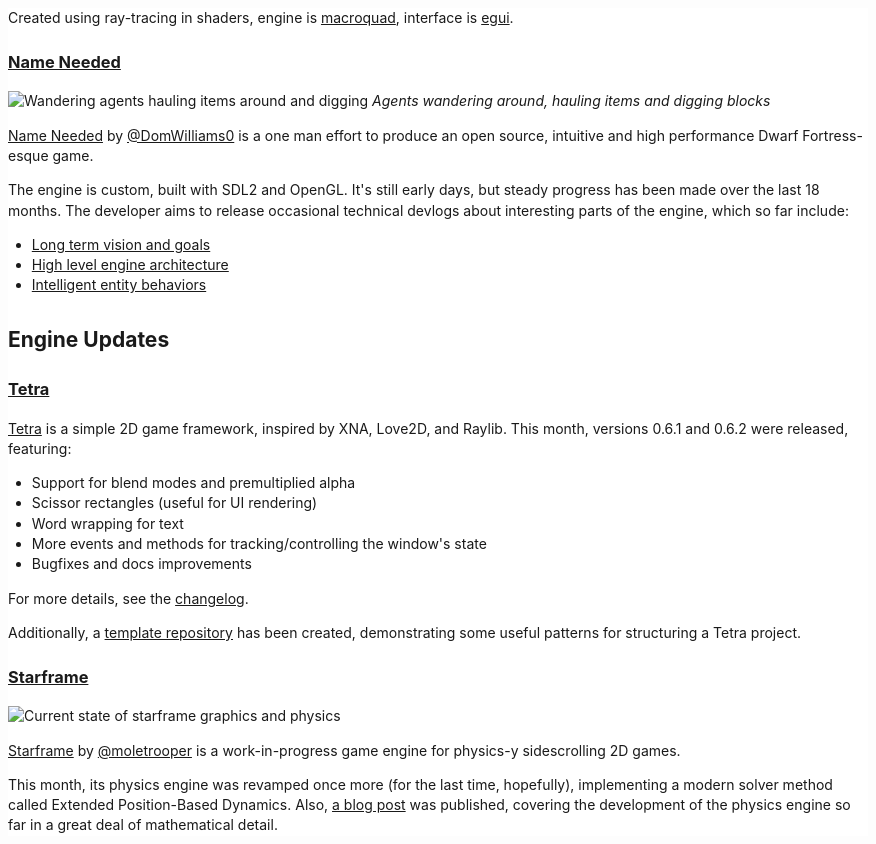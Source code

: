 Created using ray-tracing in shaders, engine is [macroquad][macroquad-git],
interface is [egui][egui-git].

[portal-explorer]: https://github.com/optozorax/portal
[optozorax-twitter]: https://twitter.com/optozorax
[portal-in-portal]: https://optozorax.github.io/portal/?scene=portal_in_portal
[macroquad-git]: https://github.com/not-fl3/macroquad
[egui-git]: https://github.com/emilk/egui

### [Name Needed][name-needed]

![Wandering agents hauling items around and digging](name-needed.gif)
_Agents wandering around, hauling items and digging blocks_

[Name Needed][name-needed] by [@DomWilliams0][domwilliams-github] is a one man
effort to produce an open source, intuitive and high performance Dwarf
Fortress-esque game.

The engine is custom, built with SDL2 and OpenGL. It's still early days, but
steady progress has been made over the last 18 months. The developer aims to
release occasional technical devlogs about interesting parts of the engine,
which so far include:

- [Long term vision and goals][name-needed-devlog0]
- [High level engine architecture][name-needed-devlog1]
- [Intelligent entity behaviors][name-needed-devlog2]

[name-needed]: https://github.com/DomWilliams0/name-needed
[domwilliams-github]: https://github.com/DomWilliams0
[name-needed-devlog0]: https://domwillia.ms/devlog0/
[name-needed-devlog1]: https://domwillia.ms/devlog2/
[name-needed-devlog2]: https://domwillia.ms/devlog4/

## Engine Updates

### [Tetra]

[Tetra] is a simple 2D game framework, inspired by XNA, Love2D, and Raylib. This
month, versions 0.6.1 and 0.6.2 were released, featuring:

- Support for blend modes and premultiplied alpha
- Scissor rectangles (useful for UI rendering)
- Word wrapping for text
- More events and methods for tracking/controlling the window's state
- Bugfixes and docs improvements

For more details, see the [changelog][tetra-changelog].

Additionally, a [template repository][tetra-template] has been created,
demonstrating some useful patterns for structuring a Tetra project.

[Tetra]: https://github.com/17cupsofcoffee/tetra
[tetra-changelog]: https://github.com/17cupsofcoffee/tetra/blob/main/CHANGELOG.md
[tetra-template]: https://twitter.com/17cupsofcoffee/status/1357750836370284544

### [Starframe]

![Current state of starframe graphics and physics](starframe.gif)

[Starframe] by [@moletrooper] is a work-in-progress game engine for physics-y
sidescrolling 2D games.

This month, its physics engine was revamped once more (for the last time,
hopefully), implementing a modern solver method called Extended Position-Based
Dynamics. Also, [a blog post][sf-blog-post] was published, covering the
development of the physics engine so far in a great deal of mathematical
detail.


[Rust]: https://rust-lang.org
[join]: https://github.com/rust-gamedev/wg#join-the-fun
[pr]: https://github.com/rust-gamedev/rust-gamedev.github.io
[coordination]: https://github.com/rust-gamedev/rust-gamedev.github.io/issues?q=label%3Acoordination
[Rust]: https://rust-lang.org
[join]: https://github.com/rust-gamedev/wg#join-the-fun
[@marior]: https://twitter.com/marior_dev
[sm64js]: https://sm64js.com
[sm64js-github]: https://github.com/sm64js/sm64js
[sm64js-discord]: https://discord.gg/7UaDnJt
[sm64js-server]: https://github.com/sm64js/sm64js-mmo-server
[net64-blog]: https://net64-mod.github.io/blog/sm64js/
[bevy_retro]: https://github.com/katharostech/bevy_retro
[bevy_retro_discussions]: https://github.com/katharostech/bevy_retro/discussions
[katharostech]: https://katharostech.com
[skipngo]: https://github.com/katharostech/skipngo
[skipngo_discussions]: https://github.com/katharostech/skipngo/discussions
[bounty_bros]: https://katharostech.com/post/bounty-bros-on-web
[bounty_bros_webgame]: https://skipngo.katharostech.com/?asset_url=https://bounty-bros.skipngo.katharostech.com/
[bounty_bros_blog_post]: https://katharostech.com/post/bounty-bros-on-web
[bounty_bros_retro_mode]: https://skipngo.katharostech.com/?asset_url=https://bounty-bros.skipngo.katharostech.com/&enable_crt=true&pixel_aspect_ratio=1.3
[katharos_license]: https://github.com/katharostech/katharos-license
[@Roal_Yr]: https://twitter.com/Roal_Yr
[pglowrpg-twitter]: https://twitter.com/pglowrpg
[pglowrpg-github]: https://github.com/roalyr/pglowrpg
[orbital-decay]: https://gridbugs.itch.io/orbital-decay
[orbital-decay-source]: https://github.com/stevebob/orbital-decay
[@stevebob]: https://github.com/stevebob
[7drl-2021]: https://itch.io/jam/7drl-challenge-2021
[orbital-decay-blog]: https://www.gridbugs.org/7drl2021-day7/
[coffe-junk-studio]: https://twitter.com/CoffeJunkStudio
[stellary2-ppcv-tweet]: https://twitter.com/CoffeJunkStudio/status/1378719827347509249
[A/B Street]: https://github.com/a-b-street/abstreet
[@dabreegster]: https://twitter.com/CarlinoDustin
[Eldan]: https://github.com/eldang/
[Michael]: https://github.com/michaelkirk
[Yuwen]: https://www.yuwen-li.com/
[Egregoria]: https://github.com/Uriopass/Egregoria
[@Uriopass]: https://github.com/Uriopass
[egregoria-blog-post]: https://douady.paris/blog/egregoria_8.html
[egregoria-discord]: https://discord.gg/CAaZhUJ
[egregoria-youtube]: https://youtu.be/qH2SKWbRV5I
[Gargoyle's Quest]: https://github.com/ShamylZakariya/Platformer
[@ShamylZakariya]: https://github.com/ShamylZakariya
[gargoyle-wiki]: https://en.wikipedia.org/wiki/Gargoyle%27s_Quest
[wgpu]: https://github.com/gfx-rs/wgpu-rs
[veloren]: https://veloren.net
[Theta Wave]: https://github.com/amethyst/theta-wave
[@micah_tigley]: https://twitter.com/micah_tigley
[@carlosupina]: https://twitter.com/carlosupina
[Amethyst Engine]: https://amethyst.rs/
["Foundations"]: https://github.com/amethyst/theta-wave/releases/tag/v0.1.4
["Formations"]: https://github.com/amethyst/theta-wave/projects/2
[hh_disc]: https://discord.gg/CJRbxQn3d9
[bmb_twitter]: https://twitter.com/bombfuse_dev
[ogmo]: https://ogmo-editor-3.github.io/
[nano-ogmo]: https://github.com/Bombfuse/nano-ogmo
[gag_demo]: https://bombfuse.itch.io/him-character-demo-harvest-hero
[@mrDIMAS]: https://github.com/mrDIMAS
[rg3d]: https://github.com/mrDIMAS/rg3d
[Station Iapetus]: https://github.com/mrDIMAS/StationIapetus
[si-youtube]: https://www.youtube.com/watch?v=O_ETjSkVBME
[Astronomical Observatory of Strasbourg]: https://cds.u-strasbg.fr/index-fr.gml
[Aladin Lite]: https://github.com/cds-astro/aladin-lite/tree/develop
[wasm-bindgen]: https://github.com/rustwasm/wasm-bindgen
[adass-talk]: https://www.youtube.com/watch?v=TILtJOiiRoc
[al-test-url]: https://bmatthieu3.github.io/hips_webgl_renderer/index.html
[starframe]: https://github.com/moletrooper/starframe
[@moletrooper]: https://twitter.com/moletrooper
[sf-blog-post]: https://moletrooper.github.io/blog/2021/03/starframe-devlog-constraints/
[sf-blog-tweet]: https://twitter.com/moletrooper/status/1377273607450136576
[sf-update-tweet]: https://twitter.com/moletrooper/status/1360723470414450688
[bombfuse_twitter]: https://twitter.com/bombfuse_dev
[emerald_github]: https://github.com/Bombfuse/emerald
[rapier_2d]: https://github.com/dimforge/rapier
[miniquad_git]: https://github.com/not-fl3/miniquad
[em_wasm_example]: https://bombfuse.itch.io/him-character-demo-harvest-hero
[hecs_git]: https://github.com/Ralith/hecs
[fontdue_git]: https://github.com/mooman219/fontdue
[rg3d]: https://github.com/mrDIMAS/rg3d
[rg3d_discord]: https://discord.gg/xENF5Uh
[rg3d_twitter]: https://twitter.com/DmitryNStepanov
[rusty-editor]: https://github.com/mrDIMAS/rusty-editor
[MinusGix]: https://github.com/MinusGix
[bevy_cheatbook]: https://bevy-cheatbook.github.io
[bevy]: https://bevyengine.org
[nikl_twitter]: https://twitter.com/nikl_me
[kettlecorn_twitter]: https://twitter.com/kettlecorn
[Kira]: https://github.com/tesselode/kira
[@tesselode]: https://twitter.com/tesselode
[bevy_retro]: https://github.com/katharostech/bevy_retro
[Bevy]: https://bevyengine.org
[katharos_license]: https://github.com/katharostech/katharos-license
[bevy_retro_collision_example]: https://github.com/katharostech/bevy_retro/tree/master/examples#collisions
[@jojolepro]: https://github.com/jojolepro
[Planck ECS]: https://github.com/jojolepro/planck_ecs
[planck_shotcaller]: https://github.com/amethyst/shotcaller
[planck_blog]: https://jojolepro.com/blog/2021-01-13_planck_ecs/
[planck_patreon]: https://patreon.com/jojolepro
[planck_reddit]: https://www.reddit.com/r/rust/comments/m73ema/yet_another_ecs_library_except_much_safer/
[naga]: https://github.com/gfx-rs/naga
[wgpu]: https://github.com/gfx-rs/wgpu
[WebGPU]: https://gpuweb.github.io/gpuweb/
[WGSL]: https://gpuweb.github.io/gpuweb/wgsl/
[@wumpf]: https://github.com/Wumpf
[graphics team blog]: https://mozillagfx.wordpress.com/2021/03/10/webgpu-progress/
[smaa-rs]: https://github.com/fintelia/smaa-rs
[SMAA algorithm]: http://www.iryoku.com/smaa/
[rafx]: https://github.com/aclysma/rafx
[rafx-distill]: https://github.com/amethyst/distill
[rafx-ldtk]: https://ldtk.io
[rkyv]: https://github.com/djkoloski/rkyv
[rust-serialization-benchmark]: https://github.com/djkoloski/rust_serialization_benchmark
[rkyv-is-faster-than]: https://davidkoloski.me/blog/rkyv-is-faster-than
[rkyv-AlignedVec]: https://docs.rs/rkyv/0.5.0/rkyv/struct.AlignedVec.html
[rkyv-Infallible]: https://docs.rs/rkyv/0.5.0/rkyv/struct.Infallible.html
[rkyv-feedback]: https://github.com/djkoloski/rkyv/issues/67
[WhatTheFrame]: https://github.com/JMS55/whattheframe
[@JMS55]: https://github.com/JMS55
[GTK]: https://gtk.org/
[gtk4-rs]: https://github.com/gtk-rs/gtk4-rs#gtk4-rs-
[Bitmapflow]: https://github.com/Bauxitedev/bitmapflow
[Bitmapflow-GitHub]: https://github.com/Bauxitedev/bitmapflow
[Bitmapflow-Youtube]: https://www.youtube.com/watch?v=rC359dDAMiI
[Bitmapflow-Reddit]: https://www.reddit.com/r/rust_gamedev/comments/mjw90q/introducing_bitmapflow_a_tool_to_generate/
[Bitmapflow-Itch]: https://bauxite.itch.io/bitmapflow
[@bauxitedev]: https://twitter.com/bauxitedev
[inbetweens]: https://en.wikipedia.org/wiki/Inbetweening
[optical flow]: https://en.wikipedia.org/wiki/Optical_flow
[FemtoVG]: https://github.com/femtovg/femtovg
[femtovg-fork]: https://github.com/adamnemecek/femtovg
[egui-macroquad]: https://github.com/optozorax/egui-macroquad
[ash]: https://github.com/MaikKlein/ash
[hassle-rs]: https://github.com/Traverse-Research/hassle-rs
[gltf-rs]: https://github.com/gltf-rs/gltf
[@h3r2tic]: https://github.com/h3r2tic
[h3r2tic-twitter]: https://twitter.com/h3r2tic
[label_meeting]: https://github.com/rust-gamedev/wg/issues?q=label%3Ameeting
[/r/rust_gamedev]: https://reddit.com/r/rust_gamedev
[@rust_gamedev]: https://twitter.com/rust_gamedev
[pr]: https://github.com/rust-gamedev/rust-gamedev.github.io